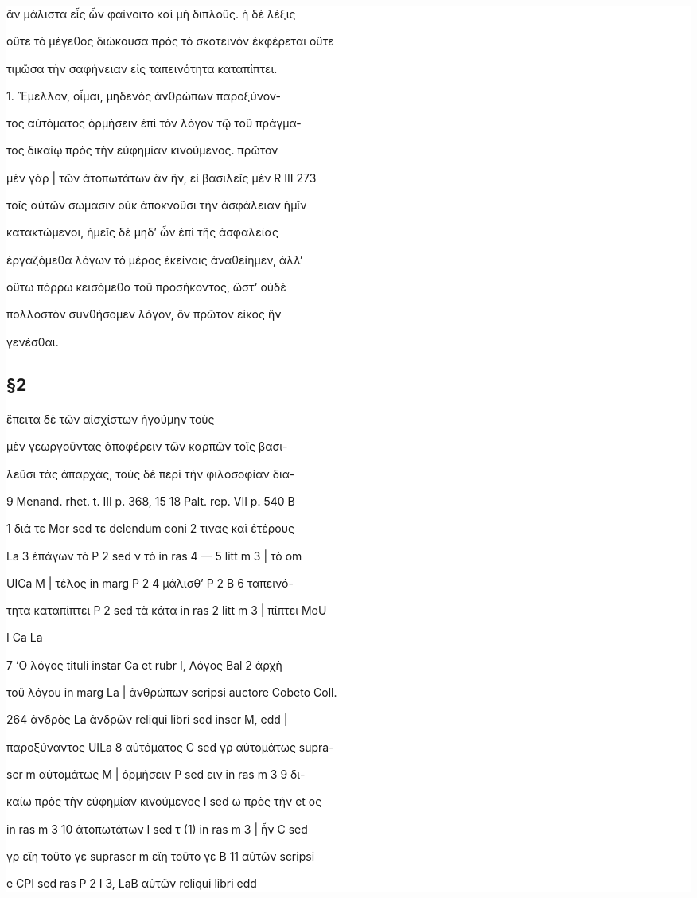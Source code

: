 ἂν μάλιστα εἶς ὧν φαίνοιτο καὶ μὴ διπλοῦς. ἡ δὲ λέξις

οὔτε τὸ μέγεθος διώκουσα πρὸς τὸ σκοτεινὸν ἐκφέρεται οὔτε <lb n="5"/>

τιμῶσα τὴν σαφήνειαν εἰς ταπεινότητα καταπίπτει.</p>

<p>1. Ἔμελλον, οἶμαι, μηδενὸς ἀνθρώπων παροξύνον-

τος αὐτόματος ὁρμήσειν ἐπὶ τὸν λόγον τῷ τοῦ πράγμα-

τος δικαίῳ πρὸς τὴν εὐφημίαν κινούμενος. πρῶτον

μὲν γὰρ | τῶν ἀτοπωτάτων ἄν ἣν, εἰ βασιλεῖς μὲν <note type="marginal">R III 273</note>

τοῖς αὐτῶν σώμασιν οὐκ ἀποκνοῦσι τὴν ἀσφάλειαν ἡμῖν <lb n="11"/>

κατακτώμενοι, ἡμεῖς δὲ μηδ’ ὧν ἐπὶ τῆς ἀσφαλείας

ἐργαζόμεθα λόγων τὸ μέρος ἐκείνοις ἀναθείημεν, ἀλλ’

οὕτω πόρρω κεισόμεθα τοῦ προσήκοντος, ὥστ’ οὐδὲ

πολλοστὸν συνθήσομεν λόγον, ὂν πρῶτον εἰκὸς ἣν <lb n="15"/>

γενέσθαι.</p>  

## §2  

<p>ἔπειτα δὲ τῶν αἰσχίστων ἡγούμην τοὺς

μὲν γεωργοῦντας ἀποφέρειν τῶν καρπῶν τοῖς βασι-

λεῦσι τὰς ἀπαρχάς, τοὺς δὲ περὶ τὴν φιλοσοφίαν δια-

<note type="footnote">9 Menand. rhet. t. III p. 368, 15 18 Palt. rep. VII p. 540 Β</note>

<note type="footnote">1 διά τε Mor sed τε delendum coni 2 τινας καὶ ἑτέρους

La 3 ἐπάγων τὸ P 2 sed ν τὸ in ras 4 — 5 litt m 3 | τὸ om

UICa M | τέλος in marg P 2 4 μάλισθ’ P 2 Β 6 ταπεινό-

τητα καταπίπτει P 2 sed τὰ κάτα in ras 2 litt m 3 | πίπτει MoU

I Ca La</note>

<note type="footnote">7 ‘O λόγος tituli instar Ca et rubr I, Λόγος Bal 2 ἀρχὴ

τοῦ λόγου in marg La | ἀνθρώπων scripsi auctore Cobeto Coll.

264 ἀνδρὸς La ἀνδρῶν reliqui libri sed inser M, edd |

παροξύναντος UILa 8 αὐτόματος C sed γρ αὐτομάτως supra-

scr m αὐτομάτως Μ | ὁρμήσειν Ρ sed ειν in ras m 3 9 δι-

καίω πρὸς τὴν εὐφημίαν κινούμενος I sed ω πρὸς τὴν et ος

in ras m 3 10 ἀτοπωτάτων I sed τ (1) in ras m 3 | ἦν C sed

γρ εἴη τοῦτο γε suprascr m εἴη τοῦτο γε Β 11 αὐτῶν scripsi

e CPI sed ras P 2 I 3, LaB αὐτῶν reliqui libri edd
